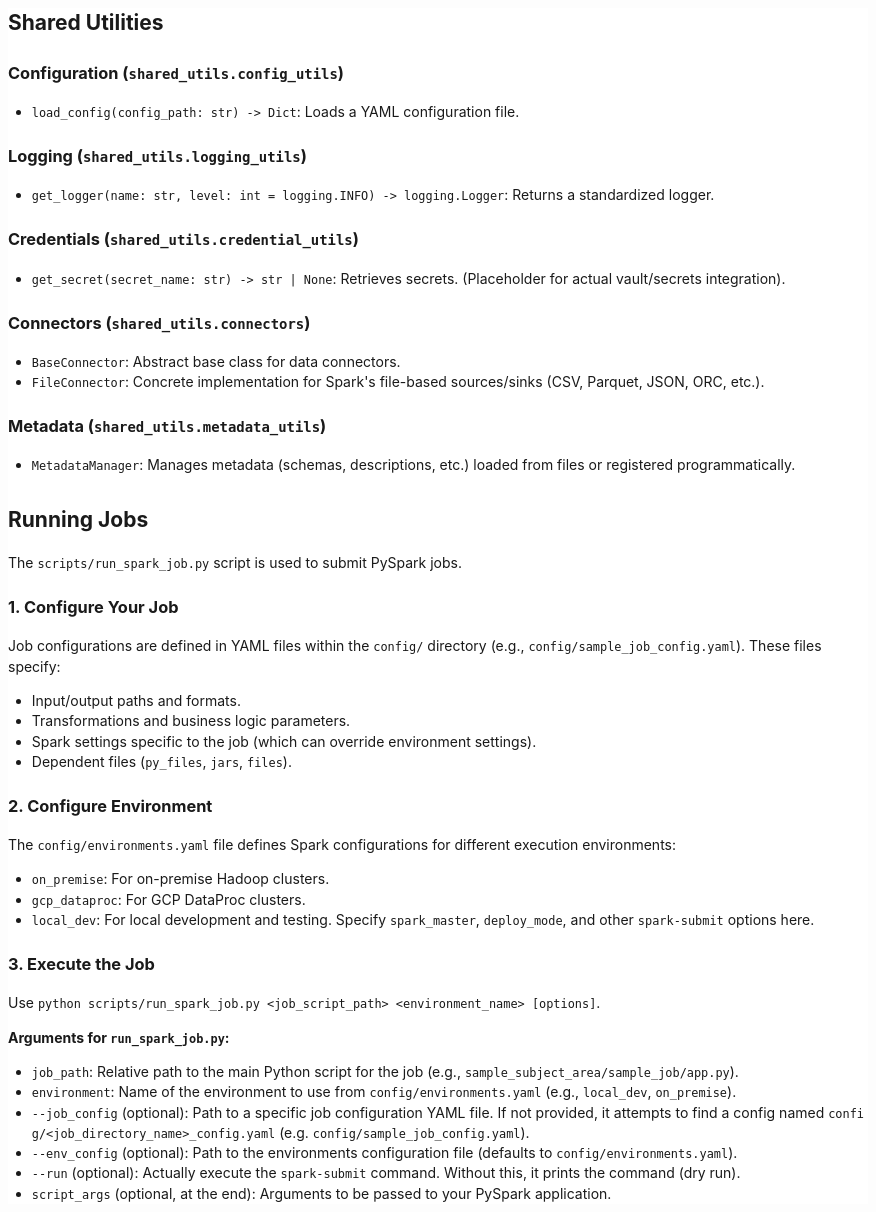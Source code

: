 ## Shared Utilities

### Configuration (`shared_utils.config_utils`)
-   `load_config(config_path: str) -> Dict`: Loads a YAML configuration file.

### Logging (`shared_utils.logging_utils`)
-   `get_logger(name: str, level: int = logging.INFO) -> logging.Logger`: Returns a standardized logger.

### Credentials (`shared_utils.credential_utils`)
-   `get_secret(secret_name: str) -> str | None`: Retrieves secrets. (Placeholder for actual vault/secrets integration).

### Connectors (`shared_utils.connectors`)
-   `BaseConnector`: Abstract base class for data connectors.
-   `FileConnector`: Concrete implementation for Spark's file-based sources/sinks (CSV, Parquet, JSON, ORC, etc.).

### Metadata (`shared_utils.metadata_utils`)
-   `MetadataManager`: Manages metadata (schemas, descriptions, etc.) loaded from files or registered programmatically.

## Running Jobs

The `scripts/run_spark_job.py` script is used to submit PySpark jobs.

### 1. Configure Your Job
Job configurations are defined in YAML files within the `config/` directory (e.g., `config/sample_job_config.yaml`). These files specify:
-   Input/output paths and formats.
-   Transformations and business logic parameters.
-   Spark settings specific to the job (which can override environment settings).
-   Dependent files (`py_files`, `jars`, `files`).

### 2. Configure Environment
The `config/environments.yaml` file defines Spark configurations for different execution environments:
-   `on_premise`: For on-premise Hadoop clusters.
-   `gcp_dataproc`: For GCP DataProc clusters.
-   `local_dev`: For local development and testing.
Specify `spark_master`, `deploy_mode`, and other `spark-submit` options here.

### 3. Execute the Job
Use `python scripts/run_spark_job.py <job_script_path> <environment_name> [options]`.

**Arguments for `run_spark_job.py`:**
-   `job_path`: Relative path to the main Python script for the job (e.g., `sample_subject_area/sample_job/app.py`).
-   `environment`: Name of the environment to use from `config/environments.yaml` (e.g., `local_dev`, `on_premise`).
-   `--job_config` (optional): Path to a specific job configuration YAML file. If not provided, it attempts to find a config named `config/<job_directory_name>_config.yaml` (e.g. `config/sample_job_config.yaml`).
-   `--env_config` (optional): Path to the environments configuration file (defaults to `config/environments.yaml`).
-   `--run` (optional): Actually execute the `spark-submit` command. Without this, it prints the command (dry run).
-   `script_args` (optional, at the end): Arguments to be passed to your PySpark application.
